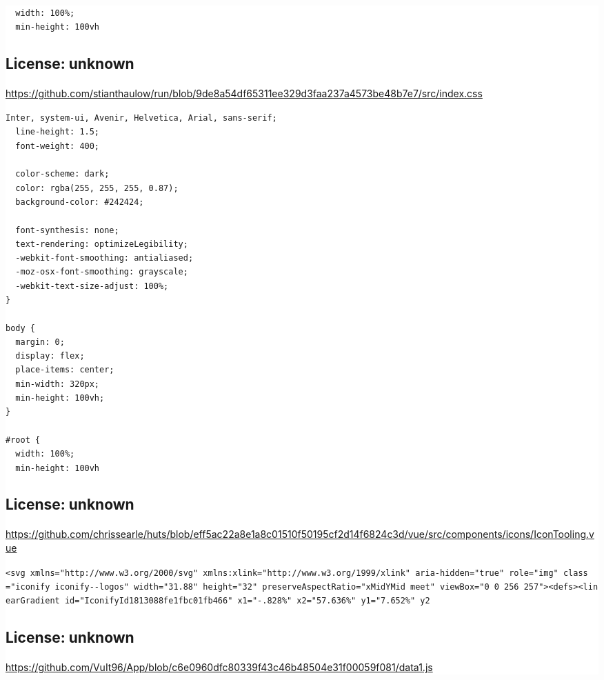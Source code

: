 ```
  width: 100%;
  min-height: 100vh
```


## License: unknown
https://github.com/stianthaulow/run/blob/9de8a54df65311ee329d3faa237a4573be48b7e7/src/index.css

```
Inter, system-ui, Avenir, Helvetica, Arial, sans-serif;
  line-height: 1.5;
  font-weight: 400;
  
  color-scheme: dark;
  color: rgba(255, 255, 255, 0.87);
  background-color: #242424;
  
  font-synthesis: none;
  text-rendering: optimizeLegibility;
  -webkit-font-smoothing: antialiased;
  -moz-osx-font-smoothing: grayscale;
  -webkit-text-size-adjust: 100%;
}

body {
  margin: 0;
  display: flex;
  place-items: center;
  min-width: 320px;
  min-height: 100vh;
}

#root {
  width: 100%;
  min-height: 100vh
```


## License: unknown
https://github.com/chrissearle/huts/blob/eff5ac22a8e1a8c01510f50195cf2d14f6824c3d/vue/src/components/icons/IconTooling.vue

```
<svg xmlns="http://www.w3.org/2000/svg" xmlns:xlink="http://www.w3.org/1999/xlink" aria-hidden="true" role="img" class="iconify iconify--logos" width="31.88" height="32" preserveAspectRatio="xMidYMid meet" viewBox="0 0 256 257"><defs><linearGradient id="IconifyId1813088fe1fbc01fb466" x1="-.828%" x2="57.636%" y1="7.652%" y2
```


## License: unknown
https://github.com/VuIt96/App/blob/c6e0960dfc80339f43c46b48504e31f00059f081/data1.js
